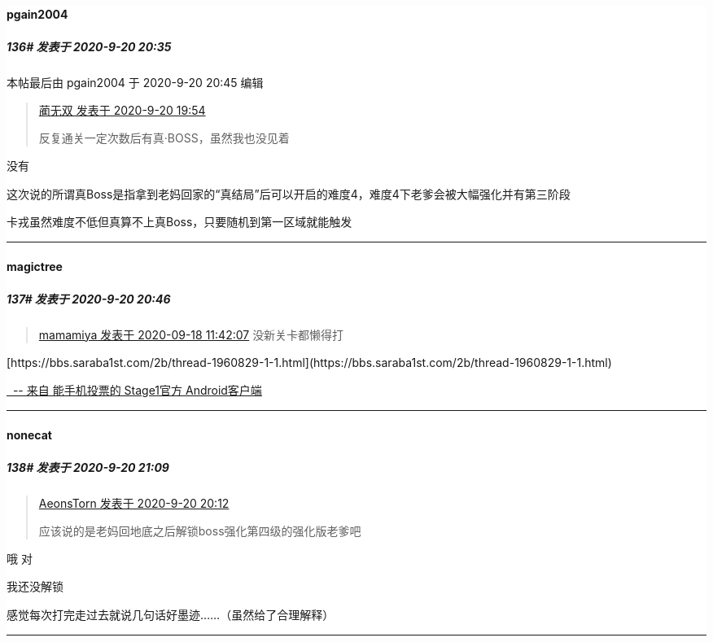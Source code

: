 ####  pgain2004  
##### 136#       发表于 2020-9-20 20:35



 本帖最后由 pgain2004 于 2020-9-20 20:45 编辑 
<blockquote><a href="httphttps://bbs.saraba1st.com/2b/forum.php?mod=redirect&amp;goto=findpost&amp;pid=48796783&amp;ptid=1960466" target="_blank">蔺无双 发表于 2020-9-20 19:54</a>

反复通关一定次数后有真·BOSS，虽然我也没见着</blockquote>
没有

这次说的所谓真Boss是指拿到老妈回家的“真结局”后可以开启的难度4，难度4下老爹会被大幅强化并有第三阶段

卡戎虽然难度不低但真算不上真Boss，只要随机到第一区域就能触发







-----

####  magictree  
##### 137#       发表于 2020-9-20 20:46



<blockquote><a href="httphttps://bbs.saraba1st.com/2b/forum.php?mod=redirect&amp;goto=findpost&amp;pid=48775636&amp;ptid=1960466" target="_blank">mamamiya 发表于 2020-09-18 11:42:07</a>
没新关卡都懒得打</blockquote>[https://bbs.saraba1st.com/2b/thread-1960829-1-1.html](https://bbs.saraba1st.com/2b/thread-1960829-1-1.html)

[  -- 来自 能手机投票的 Stage1官方 Android客户端](https://www.coolapk.com/apk/140634)







-----

####  nonecat  
##### 138#       发表于 2020-9-20 21:09



<blockquote><a href="httphttps://bbs.saraba1st.com/2b/forum.php?mod=redirect&amp;goto=findpost&amp;pid=48796930&amp;ptid=1960466" target="_blank">AeonsTorn 发表于 2020-9-20 20:12</a>

应该说的是老妈回地底之后解锁boss强化第四级的强化版老爹吧</blockquote>
哦 对

我还没解锁

感觉每次打完走过去就说几句话好墨迹……（虽然给了合理解释）







-----
